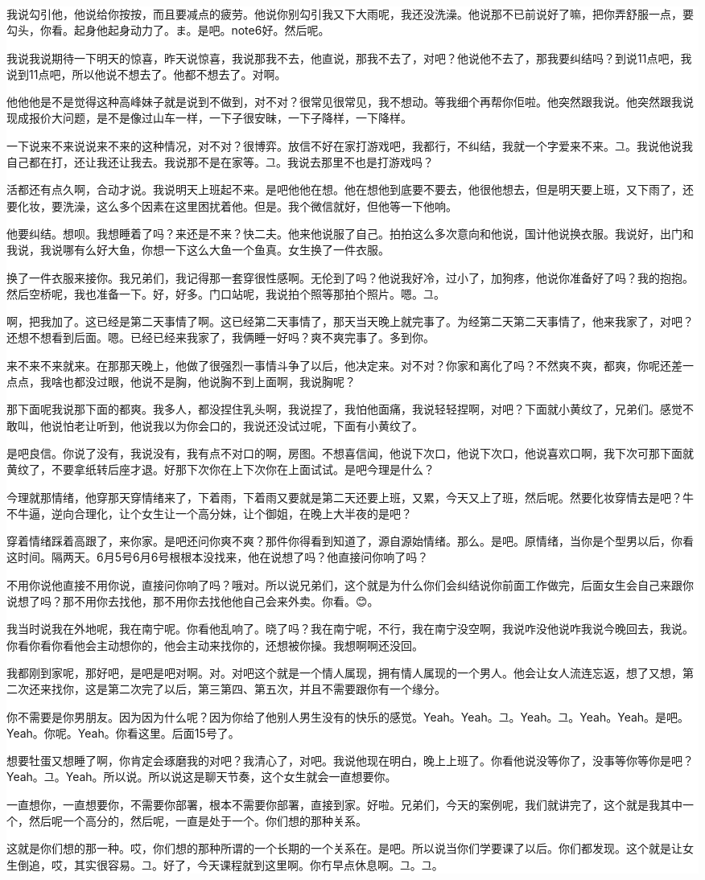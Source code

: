 我说勾引他，他说给你按按，而且要减点的疲劳。他说你别勾引我又下大雨呢，我还没洗澡。他说那不已前说好了嘛，把你弄舒服一点，要勾头，你看。起身他起身动力了。ま。是吧。note6好。然后呢。

我说我说期待一下明天的惊喜，昨天说惊喜，我说那我不去，他直说，那我不去了，对吧？他说他不去了，那我要纠结吗？到说11点吧，我说到11点吧，所以他说不想去了。他都不想去了。对啊。

他他他是不是觉得这种高峰妹子就是说到不做到，对不对？很常见很常见，我不想动。等我细个再帮你佢啦。他突然跟我说。他突然跟我说现成报价大问题，是不是像过山车一样，一下子很安昧，一下子降样，一下降样。

一下说来不来说说来不来的这种情况，对不对？很博弈。放信不好在家打游戏吧，我都行，不纠结，我就一个字爱来不来。그。我说他说我自己都在打，还让我还让我去。我说那不是在家等。그。我说去那里不也是打游戏吗？

活都还有点久啊，合动才说。我说明天上班起不来。是吧他他在想。他在想他到底要不要去，他很他想去，但是明天要上班，又下雨了，还要化妆，要洗澡，这么多个因素在这里困扰着他。但是。我个微信就好，但他等一下他响。

他要纠结。想呗。我想睡着了吗？来还是不来？快二夫。他来他说服了自己。拍拍这么多次意向和他说，国计他说换衣服。我说好，出门和我说，我说哪有么好大鱼，你想一下这么大鱼一个鱼真。女生换了一件衣服。

换了一件衣服来接你。我兄弟们，我记得那一套穿很性感啊。无伦到了吗？他说我好冷，过小了，加狗疼，他说你准备好了吗？我的抱抱。然后空桥呢，我也准备一下。好，好多。门口站呢，我说拍个照等那拍个照片。嗯。그。

啊，把我加了。这已经是第二天事情了啊。这已经第二天事情了，那天当天晚上就完事了。为经第二天第二天事情了，他来我家了，对吧？还想不想看到后面。嗯。已经已经来我家了，我俩睡一好吗？爽不爽完事了。多到你。

来不来不来就来。在那那天晚上，他做了很强烈一事情斗争了以后，他决定来。对不对？你家和离化了吗？不然爽不爽，都爽，你呢还差一点点，我啥也都没过眼，他说不是胸，他说胸不到上面啊，我说胸呢？

那下面呢我说那下面的都爽。我多人，都没捏住乳头啊，我说捏了，我怕他面痛，我说轻轻捏啊，对吧？下面就小黄纹了，兄弟们。感觉不敢叫，他说怕老让听到，他说我以为你会口的，我说还没试过呢，下面有小黄纹了。

是吧良信。你说了没有，我说没有，我有点不对口的啊，房图。不想喜信闻，他说下次口，他说下次口，他说喜欢口啊，我下次可那下面就黄纹了，不要拿纸转后座才退。好那下次你在上下次你在上面试试。是吧今理是什么？

今理就那情绪，他穿那天穿情绪来了，下着雨，下着雨又要就是第二天还要上班，又累，今天又上了班，然后呢。然要化妆穿情去是吧？牛不牛逼，逆向合理化，让个女生让一个高分妹，让个御姐，在晚上大半夜的是吧？

穿着情绪踩着高跟了，来你家。是吧还问你爽不爽？那件你得看到知道了，源自源始情绪。那么。是吧。原情绪，当你是个型男以后，你看这时间。隔两天。6月5号6月6号根根本没找来，他在说想了吗？他直接问你响了吗？

不用你说他直接不用你说，直接问你响了吗？哦对。所以说兄弟们，这个就是为什么你们会纠结说你前面工作做完，后面女生会自己来跟你说想了吗？那不用你去找他，那不用你去找他他自己会来外卖。你看。😊。

我当时说我在外地呢，我在南宁呢。你看他乱响了。晓了吗？我在南宁呢，不行，我在南宁没空啊，我说咋没他说咋我说今晚回去，我说。你看你看你看他会主动想你的，他会主动来找你的，还想被你操。我想啊啊还没回。

我都刚到家呢，那好吧，是吧是吧对啊。对。对吧这个就是一个情人属现，拥有情人属现的一个男人。他会让女人流连忘返，想了又想，第二次还来找你，这是第二次完了以后，第三第四、第五次，并且不需要跟你有一个缘分。

你不需要是你男朋友。因为因为什么呢？因为你给了他别人男生没有的快乐的感觉。Yeah。Yeah。그。Yeah。그。Yeah。Yeah。是吧。Yeah。你呢。Yeah。你看这里。后面15号了。

想要牡蛋又想睡了啊，你肯定会琢磨我的对吧？我清心了，对吧。我说他现在明白，晚上上班了。你看他说没等你了，没事等你等你是吧？Yeah。그。Yeah。所以说。所以说这是聊天节奏，这个女生就会一直想要你。

一直想你，一直想要你，不需要你部署，根本不需要你部署，直接到家。好啦。兄弟们，今天的案例呢，我们就讲完了，这个就是我其中一个，然后呢一个高分的，然后呢，一直是处于一个。你们想的那种关系。

这就是你们想的那一种。哎，你们想的那种所谓的一个长期的一个关系在。是吧。所以说当你们学要课了以后。你们都发现。这个就是让女生倒追，哎，其实很容易。그。好了，今天课程就到这里啊。你冇早点休息啊。그。그。

